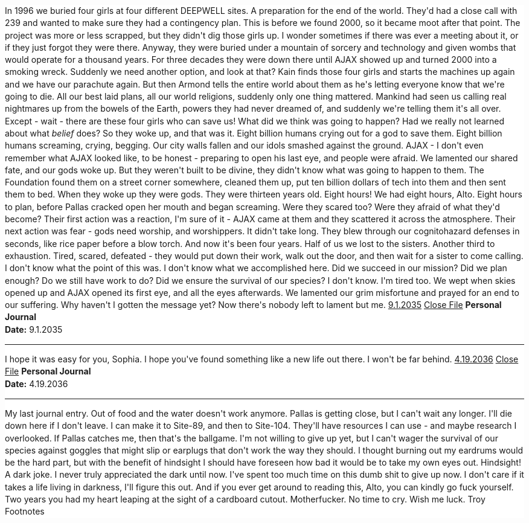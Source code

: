 In 1996 we buried four girls at four different DEEPWELL sites. A preparation for the end of the world. They'd had a close call with 239 and wanted to make sure they had a contingency plan. This is before we found 2000, so it became moot after that point. The project was more or less scrapped, but they didn't dig those girls up. I wonder sometimes if there was ever a meeting about it, or if they just forgot they were there.
Anyway, they were buried under a mountain of sorcery and technology and given wombs that would operate for a thousand years. For three decades they were down there until AJAX showed up and turned 2000 into a smoking wreck. Suddenly we need another option, and look at that? Kain finds those four girls and starts the machines up again and we have our parachute again.
But then Armond tells the entire world about them as he's letting everyone know that we're going to die. All our best laid plans, all our world religions, suddenly only one thing mattered. Mankind had seen us calling real nightmares up from the bowels of the Earth, powers they had never dreamed of, and suddenly we're telling them it's all over. Except - wait - there are these four girls who can save us! What did we think was going to happen? Had we really not learned about what _belief_ does?
So they woke up, and that was it. Eight billion humans crying out for a god to save them. Eight billion humans screaming, crying, begging. Our city walls fallen and our idols smashed against the ground. AJAX - I don't even remember what AJAX looked like, to be honest - preparing to open his last eye, and people were afraid. We lamented our shared fate, and our gods woke up.
But they weren't built to be divine, they didn't know what was going to happen to them. The Foundation found them on a street corner somewhere, cleaned them up, put ten billion dollars of tech into them and then sent them to bed. When they woke up they were gods. They were thirteen years old.
Eight hours! We had eight hours, Alto. Eight hours to plan, before Pallas cracked open her mouth and began screaming. Were they scared too? Were they afraid of what they'd become? Their first action was a reaction, I'm sure of it - AJAX came at them and they scattered it across the atmosphere. Their next action was fear - gods need worship, and worshippers. It didn't take long. They blew through our cognitohazard defenses in seconds, like rice paper before a blow torch.
And now it's been four years. Half of us we lost to the sisters. Another third to exhaustion. Tired, scared, defeated - they would put down their work, walk out the door, and then wait for a sister to come calling.
I don't know what the point of this was. I don't know what we accomplished here. Did we succeed in our mission? Did we plan enough? Do we still have work to do? Did we ensure the survival of our species?
I don't know. I'm tired too. We wept when skies opened up and AJAX opened its first eye, and all the eyes afterwards. We lamented our grim misfortune and prayed for an end to our suffering. Why haven't I gotten the message yet?
Now there's nobody left to lament but me.
[9.1.2035](javascript:;)
[Close File](javascript:;)
**Personal Journal**  
**Date:** 9.1.2035
* * *
I hope it was easy for you, Sophia. I hope you've found something like a new life out there.
I won't be far behind.
[4.19.2036](javascript:;)
[Close File](javascript:;)
**Personal Journal**  
**Date:** 4.19.2036
* * *
My last journal entry. Out of food and the water doesn't work anymore.
Pallas is getting close, but I can't wait any longer. I'll die down here if I don't leave. I can make it to Site-89, and then to Site-104. They'll have resources I can use - and maybe research I overlooked.
If Pallas catches me, then that's the ballgame. I'm not willing to give up yet, but I can't wager the survival of our species against goggles that might slip or earplugs that don't work the way they should. I thought burning out my eardrums would be the hard part, but with the benefit of hindsight I should have foreseen how bad it would be to take my own eyes out. Hindsight! A dark joke. I never truly appreciated the dark until now.
I've spent too much time on this dumb shit to give up now. I don't care if it takes a life living in darkness, I'll figure this out.
And if you ever get around to reading this, Alto, you can kindly go fuck yourself. Two years you had my heart leaping at the sight of a cardboard cutout. Motherfucker.
No time to cry. Wish me luck.
Troy
Footnotes